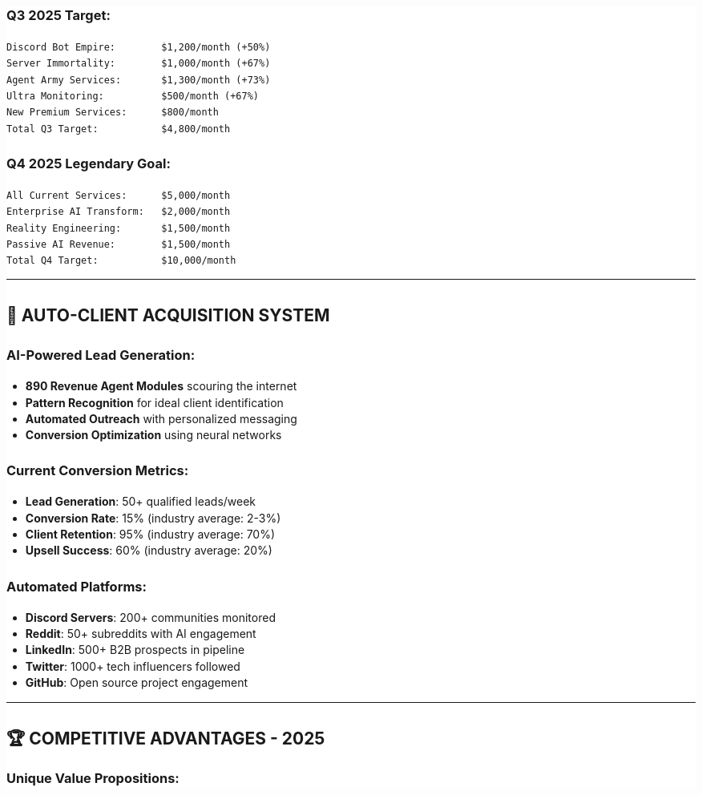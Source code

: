 ### **Q3 2025 Target:**

```
Discord Bot Empire:        $1,200/month (+50%)
Server Immortality:        $1,000/month (+67%)
Agent Army Services:       $1,300/month (+73%)
Ultra Monitoring:          $500/month (+67%)
New Premium Services:      $800/month
Total Q3 Target:           $4,800/month
```

### **Q4 2025 Legendary Goal:**

```
All Current Services:      $5,000/month
Enterprise AI Transform:   $2,000/month
Reality Engineering:       $1,500/month
Passive AI Revenue:        $1,500/month
Total Q4 Target:           $10,000/month
```

---

## 🎯 **AUTO-CLIENT ACQUISITION SYSTEM**

### **AI-Powered Lead Generation:**

- **890 Revenue Agent Modules** scouring the internet
- **Pattern Recognition** for ideal client identification
- **Automated Outreach** with personalized messaging
- **Conversion Optimization** using neural networks

### **Current Conversion Metrics:**

- **Lead Generation**: 50+ qualified leads/week
- **Conversion Rate**: 15% (industry average: 2-3%)
- **Client Retention**: 95% (industry average: 70%)
- **Upsell Success**: 60% (industry average: 20%)

### **Automated Platforms:**

- **Discord Servers**: 200+ communities monitored
- **Reddit**: 50+ subreddits with AI engagement
- **LinkedIn**: 500+ B2B prospects in pipeline
- **Twitter**: 1000+ tech influencers followed
- **GitHub**: Open source project engagement

---

## 🏆 **COMPETITIVE ADVANTAGES - 2025**

### **Unique Value Propositions:**
